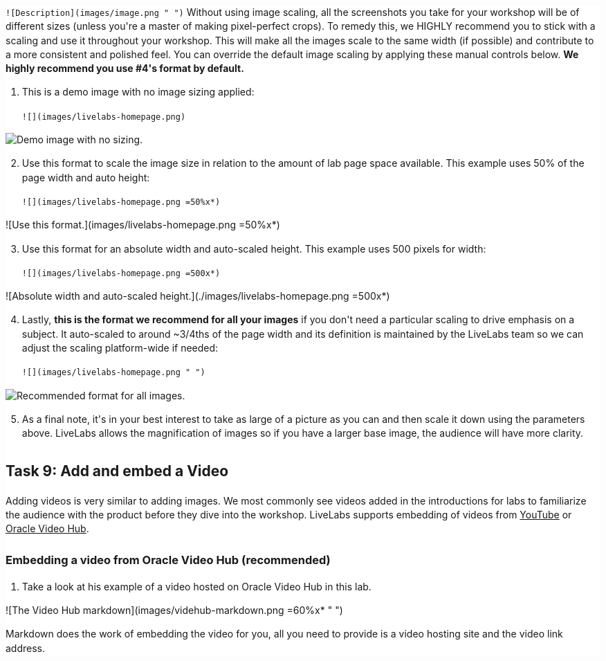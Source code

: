   ```![Description](images/image.png " ")```
Without using image scaling, all the screenshots you take for your workshop will be of different sizes (unless you're a master of making pixel-perfect crops). To remedy this, we HIGHLY recommend you to stick with a scaling and use it throughout your workshop. This will make all the images scale to the same width (if possible) and contribute to a more consistent and polished feel. You can override the default image scaling by applying these manual controls below. **We highly recommend you use #4's format by default.**

1. This is a demo image with no image sizing applied:

    ```
    ![](images/livelabs-homepage.png)
    ```

  ![Demo image with no sizing.](images/livelabs-homepage.png)

2. Use this format to scale the image size in relation to the amount of lab page space available. This example uses 50% of the page width and auto height:

    ```
    ![](images/livelabs-homepage.png =50%x*)
    ```

  ![Use this format.](images/livelabs-homepage.png =50%x*)

3. Use this format for an absolute width and auto-scaled height. This example uses 500 pixels for width:

    ```
    ![](images/livelabs-homepage.png =500x*)
    ```

  ![Absolute width and auto-scaled height.](./images/livelabs-homepage.png =500x*)

4. Lastly, **this is the format we recommend for all your images** if you don't need a particular scaling to drive emphasis on a subject. It auto-scaled to around ~3/4ths of the page width and its definition is maintained by the LiveLabs team so we can adjust the scaling platform-wide if needed:

    ```
    ![](images/livelabs-homepage.png " ")
    ```

  ![Recommended format for all images.](./images/livelabs-homepage.png " ")

5. As a final note, it's in your best interest to take as large of a picture as you can and then scale it down using the parameters above. LiveLabs allows the magnification of images so if you have a larger base image, the audience will have more clarity.

## Task 9: Add and embed a Video

Adding videos is very similar to adding images. We most commonly see videos added in the introductions for labs to familiarize the audience with the product before they dive into the workshop.
LiveLabs supports embedding of videos from [YouTube](https://www.youtube.com) or [Oracle Video Hub](https://videohub.oracle.com).

### Embedding a video from Oracle Video Hub (recommended)

1. Take a look at his example of a video hosted on Oracle Video Hub in this lab.

  ![The Video Hub markdown](images/videhub-markdown.png =60%x* " ")

  Markdown does the work of embedding the video for you, all you need to provide is a video hosting site and the video link address.

  ```